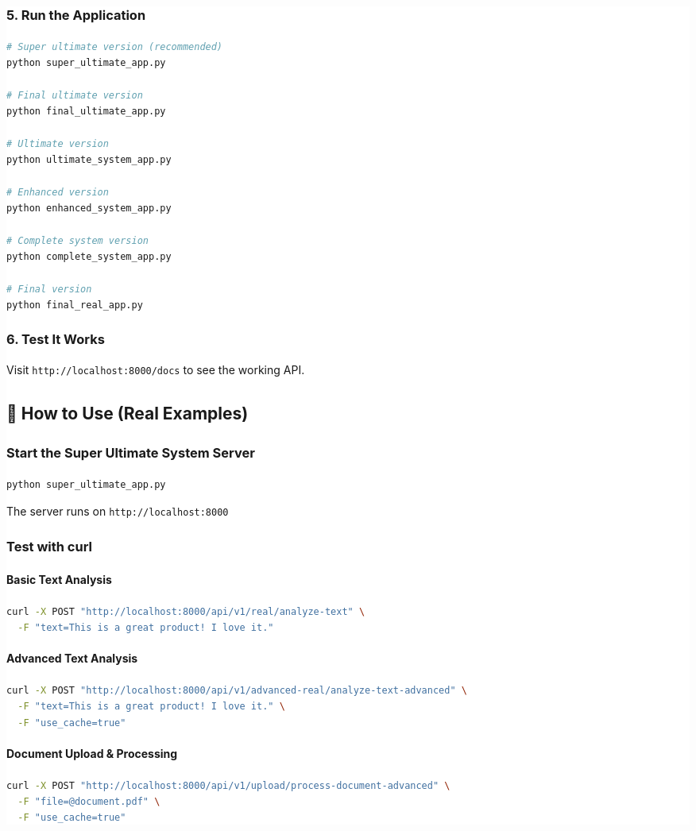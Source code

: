 ### 5. Run the Application
```bash
# Super ultimate version (recommended)
python super_ultimate_app.py

# Final ultimate version
python final_ultimate_app.py

# Ultimate version
python ultimate_system_app.py

# Enhanced version
python enhanced_system_app.py

# Complete system version
python complete_system_app.py

# Final version
python final_real_app.py
```

### 6. Test It Works
Visit `http://localhost:8000/docs` to see the working API.

## 🚀 How to Use (Real Examples)

### Start the Super Ultimate System Server
```bash
python super_ultimate_app.py
```

The server runs on `http://localhost:8000`

### Test with curl

#### Basic Text Analysis
```bash
curl -X POST "http://localhost:8000/api/v1/real/analyze-text" \
  -F "text=This is a great product! I love it."
```

#### Advanced Text Analysis
```bash
curl -X POST "http://localhost:8000/api/v1/advanced-real/analyze-text-advanced" \
  -F "text=This is a great product! I love it." \
  -F "use_cache=true"
```

#### Document Upload & Processing
```bash
curl -X POST "http://localhost:8000/api/v1/upload/process-document-advanced" \
  -F "file=@document.pdf" \
  -F "use_cache=true"
```
